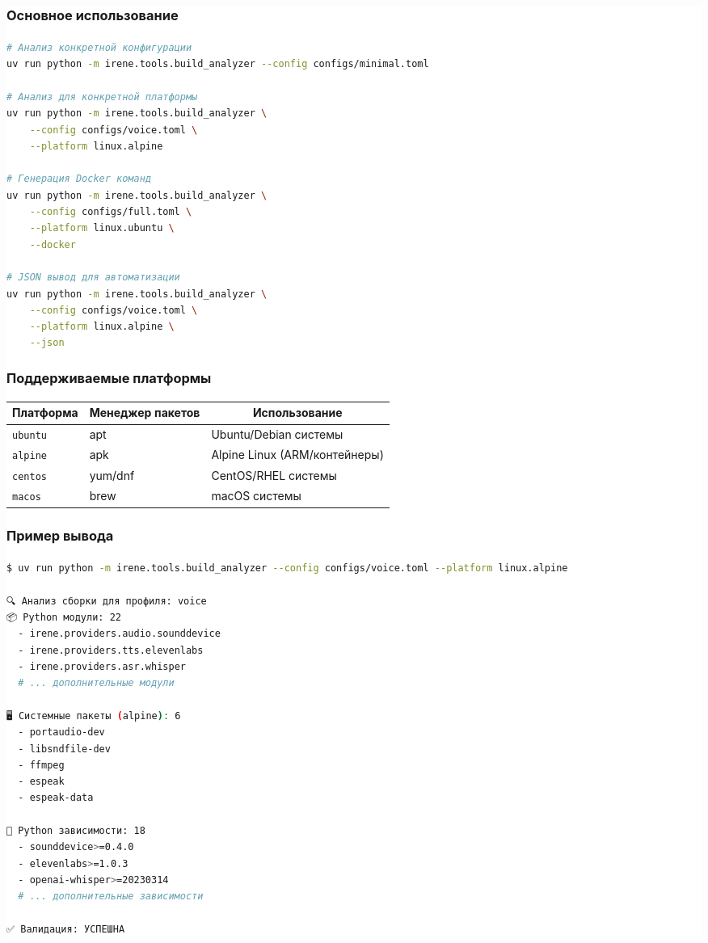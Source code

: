 ### Основное использование

```bash
# Анализ конкретной конфигурации
uv run python -m irene.tools.build_analyzer --config configs/minimal.toml

# Анализ для конкретной платформы
uv run python -m irene.tools.build_analyzer \
    --config configs/voice.toml \
    --platform linux.alpine

# Генерация Docker команд
uv run python -m irene.tools.build_analyzer \
    --config configs/full.toml \
    --platform linux.ubuntu \
    --docker

# JSON вывод для автоматизации
uv run python -m irene.tools.build_analyzer \
    --config configs/voice.toml \
    --platform linux.alpine \
    --json
```

### Поддерживаемые платформы

| Платформа | Менеджер пакетов | Использование |
|-----------|------------------|---------------|
| `ubuntu` | apt | Ubuntu/Debian системы |
| `alpine` | apk | Alpine Linux (ARM/контейнеры) |
| `centos` | yum/dnf | CentOS/RHEL системы |
| `macos` | brew | macOS системы |

### Пример вывода

```bash
$ uv run python -m irene.tools.build_analyzer --config configs/voice.toml --platform linux.alpine

🔍 Анализ сборки для профиля: voice
📦 Python модули: 22
  - irene.providers.audio.sounddevice
  - irene.providers.tts.elevenlabs
  - irene.providers.asr.whisper
  # ... дополнительные модули

🖥️ Системные пакеты (alpine): 6
  - portaudio-dev
  - libsndfile-dev
  - ffmpeg
  - espeak
  - espeak-data

🐍 Python зависимости: 18
  - sounddevice>=0.4.0
  - elevenlabs>=1.0.3
  - openai-whisper>=20230314
  # ... дополнительные зависимости

✅ Валидация: УСПЕШНА
```
